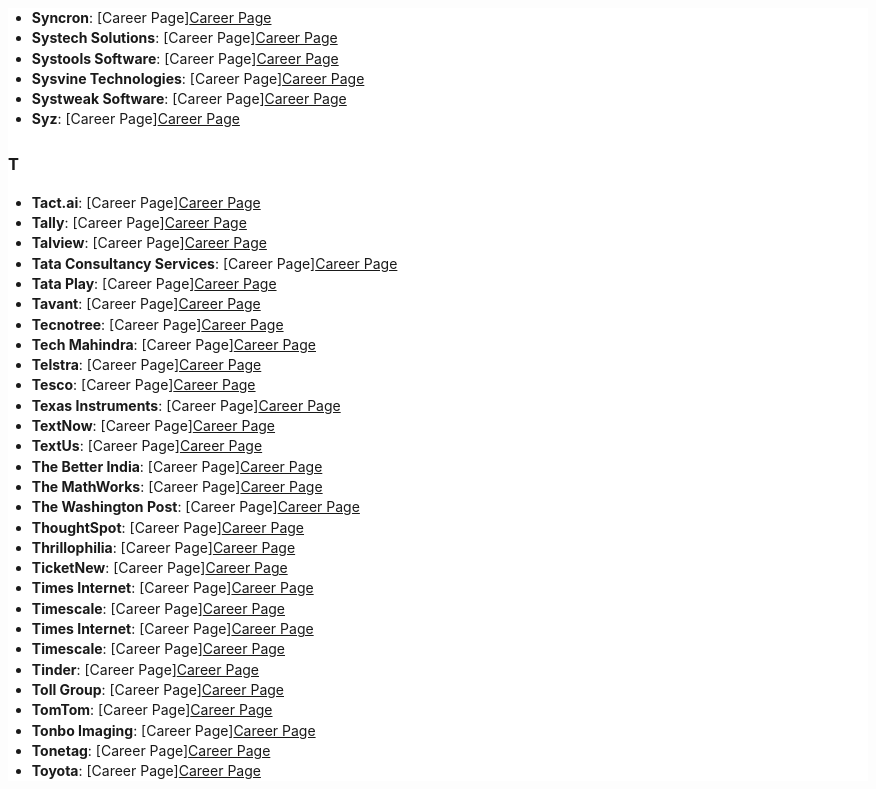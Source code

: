 - **Syncron**: [Career Page]<a href=https://www.syncron.com/company/careers/  target="_blank">Career Page</a>
- **Systech Solutions**: [Career Page]<a href=https://systechusa.com/career/  target="_blank">Career Page</a>
- **Systools Software**: [Career Page]<a href=https://www.systoolsgroup.com/careers/  target="_blank">Career Page</a>
- **Sysvine Technologies**: [Career Page]<a href=https://www.sysvine.com/careers/  target="_blank">Career Page</a>
- **Systweak Software**: [Career Page]<a href=https://www.systweak.com/careers  target="_blank">Career Page</a>
- **Syz**: [Career Page]<a href=https://www.syzgroup.com/careers  target="_blank">Career Page</a>

### T

- **Tact.ai**: [Career Page]<a href=https://tact.ai/careers/  target="_blank">Career Page</a>
- **Tally**: [Career Page]<a href=https://tallysolutions.com/careers/  target="_blank">Career Page</a>
- **Talview**: [Career Page]<a href=https://www.talview.com/careers  target="_blank">Career Page</a>
- **Tata Consultancy Services**: [Career Page]<a href=https://www.tcs.com/careers  target="_blank">Career Page</a>
- **Tata Play**: [Career Page]<a href=https://www.tataplay.com/dth/careers  target="_blank">Career Page</a>
- **Tavant**: [Career Page]<a href=https://www.tavant.com/careers  target="_blank">Career Page</a>
- **Tecnotree**: [Career Page]<a href=https://www.tecnotree.com/careers/  target="_blank">Career Page</a>
- **Tech Mahindra**: [Career Page]<a href=https://careers.techmahindra.com/  target="_blank">Career Page</a>
- **Telstra**: [Career Page]<a href=https://careers.telstra.com/  target="_blank">Career Page</a>
- **Tesco**: [Career Page]<a href=https://www.tesco-careers.com/  target="_blank">Career Page</a>
- **Texas Instruments**: [Career Page]<a href=https://careers.ti.com/  target="_blank">Career Page</a>
- **TextNow**: [Career Page]<a href=https://www.textnow.com/careers  target="_blank">Career Page</a>
- **TextUs**: [Career Page]<a href=https://textus.com/careers/  target="_blank">Career Page</a>
- **The Better India**: [Career Page]<a href=https://www.thebetterindia.com/careers/  target="_blank">Career Page</a>
- **The MathWorks**: [Career Page]<a href=https://www.mathworks.com/company/jobs/opportunities.html  target="_blank">Career Page</a>
- **The Washington Post**: [Career Page]<a href=https://www.washingtonpost.com/careers/  target="_blank">Career Page</a>
- **ThoughtSpot**: [Career Page]<a href=https://www.thoughtspot.com/careers  target="_blank">Career Page</a>
- **Thrillophilia**: [Career Page]<a href=https://www.thrillophilia.com/careers  target="_blank">Career Page</a>
- **TicketNew**: [Career Page]<a href=https://www.ticketnew.com/Careers/Index  target="_blank">Career Page</a>
- **Times Internet**: [Career Page]<a href=https://timesinternet.in/careers  target="_blank">Career Page</a>
- **Timescale**: [Career Page]<a href=https://www.timescale.com/careers  target="_blank">Career Page</a>
- **Times Internet**: [Career Page]<a href=https://careers.timesinternet.in/  target="_blank">Career Page</a>
- **Timescale**: [Career Page]<a href=https://www.timescale.com/careers  target="_blank">Career Page</a>
- **Tinder**: [Career Page]<a href=https://www.gotinder.com/jobs  target="_blank">Career Page</a>
- **Toll Group**: [Career Page]<a href=https://www.tollgroup.com/careers  target="_blank">Career Page</a>
- **TomTom**: [Career Page]<a href=https://www.tomtom.com/careers  target="_blank">Career Page</a>
- **Tonbo Imaging**: [Career Page]<a href=https://tonboimaging.com/main/careers/  target="_blank">Career Page</a>
- **Tonetag**: [Career Page]<a href=https://www.tonetag.com/career/  target="_blank">Career Page</a>
- **Toyota**: [Career Page]<a href=https://careers.toyota.com/  target="_blank">Career Page</a>